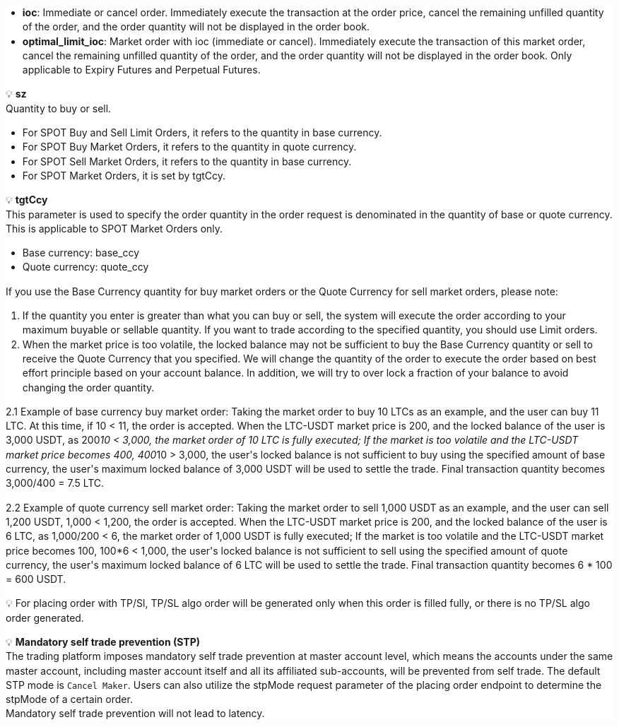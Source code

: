 - **ioc**: Immediate or cancel order. Immediately execute the transaction at the order price, cancel the remaining unfilled quantity of the order, and the order quantity will not be displayed in the order book.
- **optimal_limit_ioc**: Market order with ioc (immediate or cancel). Immediately execute the transaction of this market order, cancel the remaining unfilled quantity of the order, and the order quantity will not be displayed in the order book. Only applicable to Expiry Futures and Perpetual Futures.

💡 **sz**  
Quantity to buy or sell.
- For SPOT Buy and Sell Limit Orders, it refers to the quantity in base currency.
- For SPOT Buy Market Orders, it refers to the quantity in quote currency.
- For SPOT Sell Market Orders, it refers to the quantity in base currency.
- For SPOT Market Orders, it is set by tgtCcy.

💡 **tgtCcy**  
This parameter is used to specify the order quantity in the order request is denominated in the quantity of base or quote currency. This is applicable to SPOT Market Orders only.
- Base currency: base_ccy
- Quote currency: quote_ccy

If you use the Base Currency quantity for buy market orders or the Quote Currency for sell market orders, please note:
1. If the quantity you enter is greater than what you can buy or sell, the system will execute the order according to your maximum buyable or sellable quantity. If you want to trade according to the specified quantity, you should use Limit orders.
2. When the market price is too volatile, the locked balance may not be sufficient to buy the Base Currency quantity or sell to receive the Quote Currency that you specified. We will change the quantity of the order to execute the order based on best effort principle based on your account balance. In addition, we will try to over lock a fraction of your balance to avoid changing the order quantity.

2.1 Example of base currency buy market order:
Taking the market order to buy 10 LTCs as an example, and the user can buy 11 LTC. At this time, if 10 < 11, the order is accepted. When the LTC-USDT market price is 200, and the locked balance of the user is 3,000 USDT, as 200*10 < 3,000, the market order of 10 LTC is fully executed; If the market is too volatile and the LTC-USDT market price becomes 400, 400*10 > 3,000, the user's locked balance is not sufficient to buy using the specified amount of base currency, the user's maximum locked balance of 3,000 USDT will be used to settle the trade. Final transaction quantity becomes 3,000/400 = 7.5 LTC.

2.2 Example of quote currency sell market order:
Taking the market order to sell 1,000 USDT as an example, and the user can sell 1,200 USDT, 1,000 < 1,200, the order is accepted. When the LTC-USDT market price is 200, and the locked balance of the user is 6 LTC, as 1,000/200 < 6, the market order of 1,000 USDT is fully executed; If the market is too volatile and the LTC-USDT market price becomes 100, 100*6 < 1,000, the user's locked balance is not sufficient to sell using the specified amount of quote currency, the user's maximum locked balance of 6 LTC will be used to settle the trade. Final transaction quantity becomes 6 * 100 = 600 USDT.

💡 For placing order with TP/Sl, TP/SL algo order will be generated only when this order is filled fully, or there is no TP/SL algo order generated.

💡 **Mandatory self trade prevention (STP)**  
The trading platform imposes mandatory self trade prevention at master account level, which means the accounts under the same master account, including master account itself and all its affiliated sub-accounts, will be prevented from self trade. The default STP mode is `Cancel Maker`. Users can also utilize the stpMode request parameter of the placing order endpoint to determine the stpMode of a certain order.  
Mandatory self trade prevention will not lead to latency.

